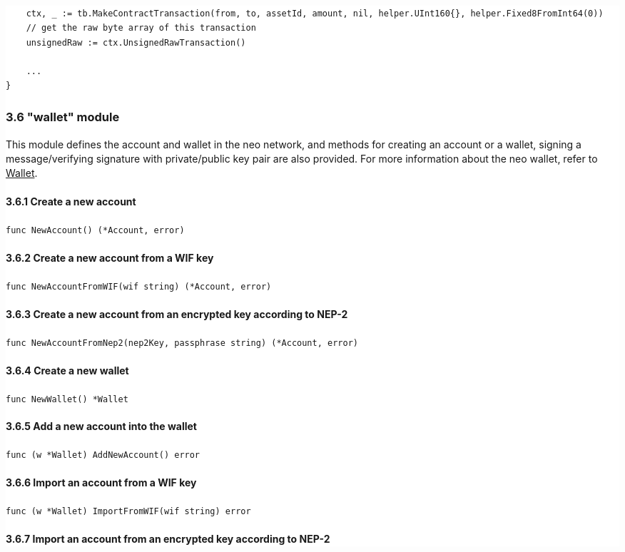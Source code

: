 ```golang
    ctx, _ := tb.MakeContractTransaction(from, to, assetId, amount, nil, helper.UInt160{}, helper.Fixed8FromInt64(0))
    // get the raw byte array of this transaction
    unsignedRaw := ctx.UnsignedRawTransaction()

    ...
}

```

### 3.6 "wallet" module

This module defines the account and wallet in the neo network, and methods for creating an account or a wallet, signing a message/verifying signature with private/public key pair are also provided. For more information about the neo wallet, refer to [Wallet](https://docs.neo.org/docs/en-us/tooldev/wallets.html).

#### 3.6.1 Create a new account

```golang
func NewAccount() (*Account, error)
```

#### 3.6.2 Create a new account from a WIF key

```golang
func NewAccountFromWIF(wif string) (*Account, error)
```

#### 3.6.3 Create a new account from an encrypted key according to NEP-2

```golang
func NewAccountFromNep2(nep2Key, passphrase string) (*Account, error)
```

#### 3.6.4 Create a new wallet

```golang
func NewWallet() *Wallet
```

#### 3.6.5 Add a new account into the wallet

```golang
func (w *Wallet) AddNewAccount() error
```

#### 3.6.6 Import an account from a WIF key

```golang
func (w *Wallet) ImportFromWIF(wif string) error
```

#### 3.6.7 Import an account from an encrypted key according to NEP-2
